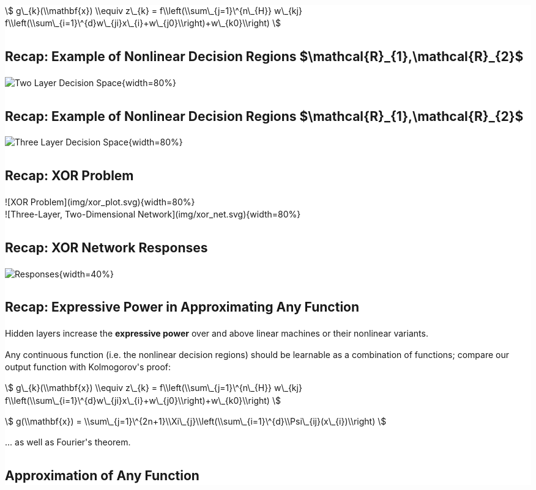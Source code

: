 <p class="fragment">\$ g\_{k}(\\mathbf{x}) \\equiv z\_{k} = f\\left(\\sum\_{j=1}\^{n\_{H}} w\_{kj} f\\left(\\sum\_{i=1}\^{d}w\_{ji}x\_{i}+w\_{j0}\\right)+w\_{k0}\\right) \$</p>

## Recap: Example of Nonlinear Decision Regions \$\\mathcal{R}\_{1},\\mathcal{R}\_{2}\$

![Two Layer Decision Space](img/two_layer_decision_space.svg){width=80%}

## Recap: Example of Nonlinear Decision Regions \$\\mathcal{R}\_{1},\\mathcal{R}\_{2}\$

![Three Layer Decision Space](img/three_layer_decision_space.svg){width=80%}

## Recap: XOR Problem

<div class="l-double">
<div>
![XOR Problem](img/xor_plot.svg){width=80%}
</div>
<div>
![Three-Layer, Two-Dimensional Network](img/xor_net.svg){width=80%}
</div>
</div>

## Recap: XOR Network Responses

![Responses](img/xor_net_plus_response.svg){width=40%}

## Recap: Expressive Power in Approximating Any Function

Hidden layers increase the **expressive power** over and above linear
machines or their nonlinear variants.

<p class="fragment">
Any continuous function (i.e. the nonlinear decision regions) should be
learnable as a combination of functions; compare our output function with
Kolmogorov's proof:
</p>

<p class="fragment">\$ g\_{k}(\\mathbf{x}) \\equiv z\_{k} = f\\left(\\sum\_{j=1}\^{n\_{H}} w\_{kj} f\\left(\\sum\_{i=1}\^{d}w\_{ji}x\_{i}+w\_{j0}\\right)+w\_{k0}\\right) \$</p>

<p class="fragment">\$ g(\\mathbf{x}) = \\sum\_{j=1}\^{2n+1}\\Xi\_{j}\\left(\\sum\_{i=1}\^{d}\\Psi\_{ij}(x\_{i})\\right) \$</p>

<p class="fragment">... as well as Fourier's theorem.</p>

## Approximation of Any Function
